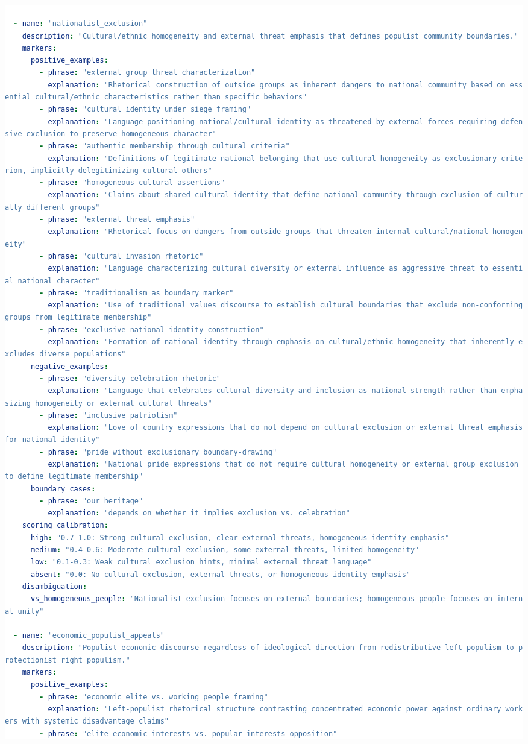 ```yaml

  - name: "nationalist_exclusion"
    description: "Cultural/ethnic homogeneity and external threat emphasis that defines populist community boundaries."
    markers:
      positive_examples:
        - phrase: "external group threat characterization"
          explanation: "Rhetorical construction of outside groups as inherent dangers to national community based on essential cultural/ethnic characteristics rather than specific behaviors"
        - phrase: "cultural identity under siege framing"
          explanation: "Language positioning national/cultural identity as threatened by external forces requiring defensive exclusion to preserve homogeneous character"
        - phrase: "authentic membership through cultural criteria"
          explanation: "Definitions of legitimate national belonging that use cultural homogeneity as exclusionary criterion, implicitly delegitimizing cultural others"
        - phrase: "homogeneous cultural assertions"
          explanation: "Claims about shared cultural identity that define national community through exclusion of culturally different groups"
        - phrase: "external threat emphasis"
          explanation: "Rhetorical focus on dangers from outside groups that threaten internal cultural/national homogeneity"
        - phrase: "cultural invasion rhetoric"
          explanation: "Language characterizing cultural diversity or external influence as aggressive threat to essential national character"
        - phrase: "traditionalism as boundary marker"
          explanation: "Use of traditional values discourse to establish cultural boundaries that exclude non-conforming groups from legitimate membership"
        - phrase: "exclusive national identity construction"
          explanation: "Formation of national identity through emphasis on cultural/ethnic homogeneity that inherently excludes diverse populations"
      negative_examples:
        - phrase: "diversity celebration rhetoric"
          explanation: "Language that celebrates cultural diversity and inclusion as national strength rather than emphasizing homogeneity or external cultural threats"
        - phrase: "inclusive patriotism"
          explanation: "Love of country expressions that do not depend on cultural exclusion or external threat emphasis for national identity"
        - phrase: "pride without exclusionary boundary-drawing"
          explanation: "National pride expressions that do not require cultural homogeneity or external group exclusion to define legitimate membership"
      boundary_cases:
        - phrase: "our heritage"
          explanation: "depends on whether it implies exclusion vs. celebration"
    scoring_calibration:
      high: "0.7-1.0: Strong cultural exclusion, clear external threats, homogeneous identity emphasis"
      medium: "0.4-0.6: Moderate cultural exclusion, some external threats, limited homogeneity"
      low: "0.1-0.3: Weak cultural exclusion hints, minimal external threat language"
      absent: "0.0: No cultural exclusion, external threats, or homogeneous identity emphasis"
    disambiguation:
      vs_homogeneous_people: "Nationalist exclusion focuses on external boundaries; homogeneous people focuses on internal unity"

  - name: "economic_populist_appeals"
    description: "Populist economic discourse regardless of ideological direction—from redistributive left populism to protectionist right populism."
    markers:
      positive_examples:
        - phrase: "economic elite vs. working people framing"
          explanation: "Left-populist rhetorical structure contrasting concentrated economic power against ordinary workers with systemic disadvantage claims"
        - phrase: "elite economic interests vs. popular interests opposition"
```